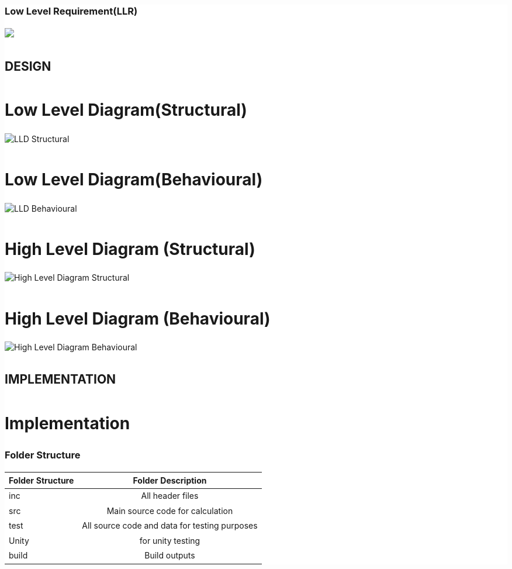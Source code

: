 ### Low Level Requirement(LLR)

![](https://i.ibb.co/f4NJ44w/LOW-level-requirements-chart-page0001.jpg)




## DESIGN

# Low Level Diagram(Structural)

![LLD Structural](https://i.ibb.co/CQH2Bd2/LLD-Structural.jpg)

#  Low Level Diagram(Behavioural)

![LLD Behavioural](https://i.ibb.co/DgpbdGT/LLD-Behavioural.jpg)

# High Level Diagram (Structural)

![High Level Diagram Structural](https://i.ibb.co/T82xdv3/HLD-Structural.jpg)

# High Level Diagram (Behavioural)

![High Level Diagram Behavioural](https://i.ibb.co/0n6BK57/HLD-Behavioural.jpg)



## IMPLEMENTATION

# Implementation

### Folder Structure




| Folder Structure   |      Folder Description     | 
|--------------------|:-------------:|
| inc  |  All header files | 
| src  |    Main source code for calculation  |   
| test | All source code and data for testing purposes |  
|Unity | for unity testing | 
| build | Build outputs |
